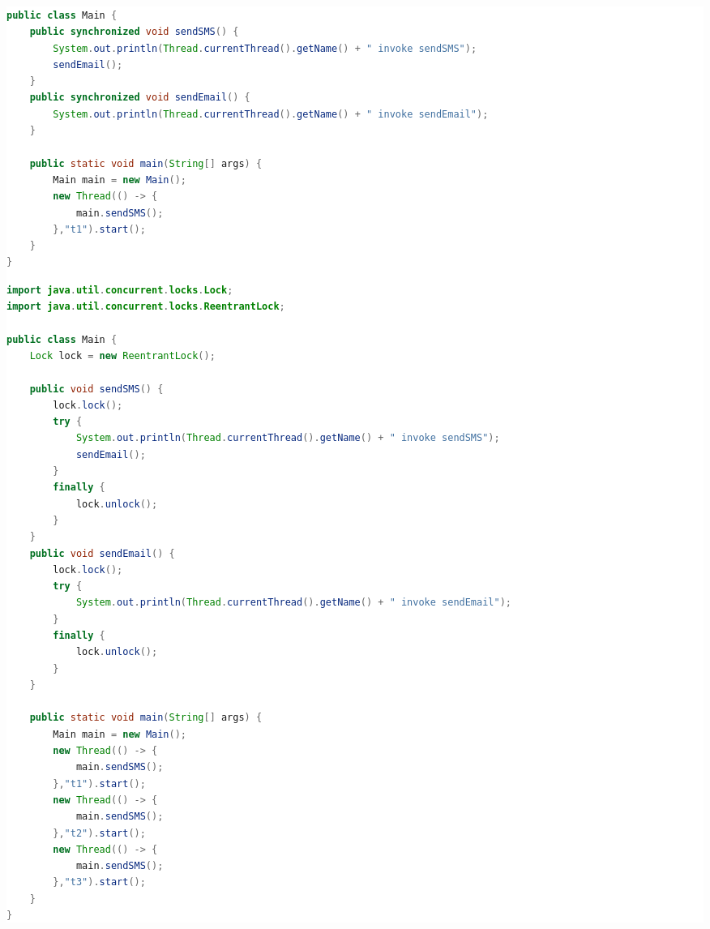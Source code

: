 ```java
public class Main {
    public synchronized void sendSMS() {
        System.out.println(Thread.currentThread().getName() + " invoke sendSMS");
        sendEmail();
    }
    public synchronized void sendEmail() {
        System.out.println(Thread.currentThread().getName() + " invoke sendEmail");
    }

    public static void main(String[] args) {
        Main main = new Main();
        new Thread(() -> {
            main.sendSMS();
        },"t1").start();
    }
}
```

```java
import java.util.concurrent.locks.Lock;
import java.util.concurrent.locks.ReentrantLock;

public class Main {
    Lock lock = new ReentrantLock();

    public void sendSMS() {
        lock.lock();
        try {
            System.out.println(Thread.currentThread().getName() + " invoke sendSMS");
            sendEmail();
        }
        finally {
            lock.unlock();
        }
    }
    public void sendEmail() {
        lock.lock();
        try {
            System.out.println(Thread.currentThread().getName() + " invoke sendEmail");
        }
        finally {
            lock.unlock();
        }
    }

    public static void main(String[] args) {
        Main main = new Main();
        new Thread(() -> {
            main.sendSMS();
        },"t1").start();
        new Thread(() -> {
            main.sendSMS();
        },"t2").start();
        new Thread(() -> {
            main.sendSMS();
        },"t3").start();
    }
}
```
